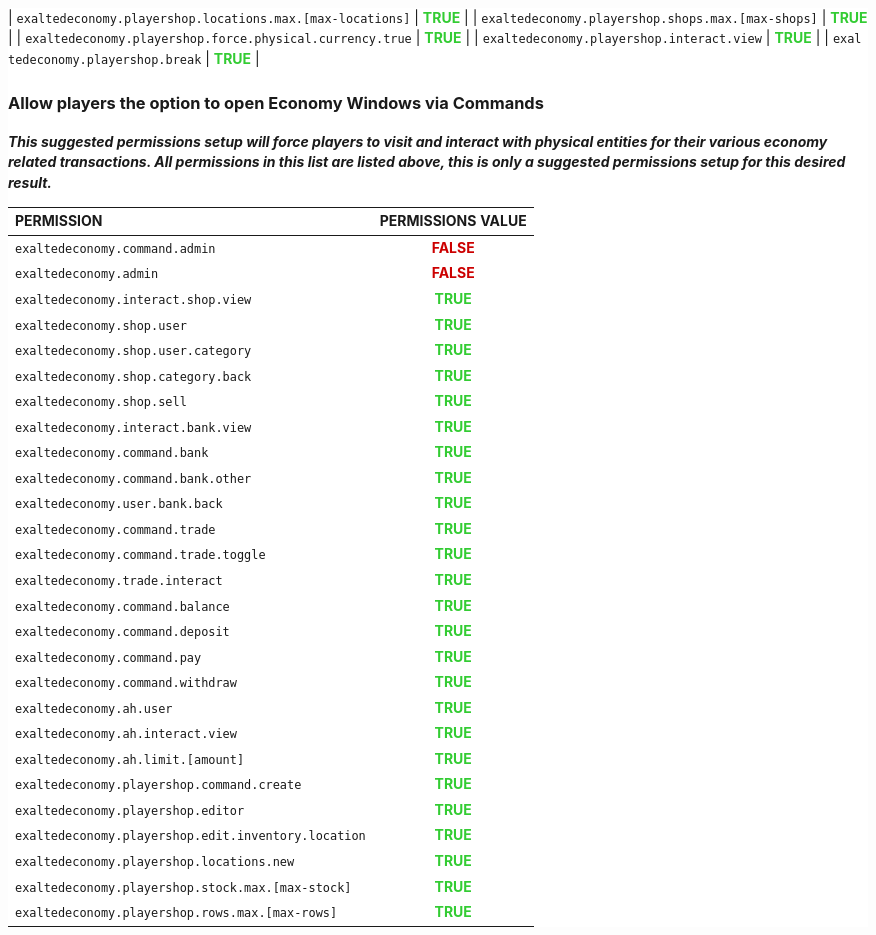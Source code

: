 | `exaltedeconomy.playershop.locations.max.[max-locations]` | **<span style="color: #33cc33">TRUE</span>** |
| `exaltedeconomy.playershop.shops.max.[max-shops]` | **<span style="color: #33cc33">TRUE</span>** |
| `exaltedeconomy.playershop.force.physical.currency.true` | **<span style="color: #33cc33">TRUE</span>** |
| `exaltedeconomy.playershop.interact.view` | **<span style="color: #33cc33">TRUE</span>** |
| `exaltedeconomy.playershop.break` | **<span style="color: #33cc33">TRUE</span>** |

### Allow players the option to open Economy Windows via Commands

**_This suggested permissions setup will force players to visit and interact with physical entities for their various economy related transactions. All permissions in this list are listed above, this is only a suggested permissions setup for this desired result._**

| PERMISSION | PERMISSIONS VALUE |
| :--- | :---: |
| `exaltedeconomy.command.admin` | **<span style="color: #cc0000">FALSE</span>** |
| `exaltedeconomy.admin` | **<span style="color: #cc0000">FALSE</span>** |
| `exaltedeconomy.interact.shop.view` | **<span style="color: #33cc33">TRUE</span>** |
| `exaltedeconomy.shop.user` | **<span style="color: #33cc33">TRUE</span>** |
| `exaltedeconomy.shop.user.category` | **<span style="color: #33cc33">TRUE</span>** |
| `exaltedeconomy.shop.category.back` | **<span style="color: #33cc33">TRUE</span>** |
| `exaltedeconomy.shop.sell` | **<span style="color: #33cc33">TRUE</span>** |
| `exaltedeconomy.interact.bank.view` | **<span style="color: #33cc33">TRUE</span>** |
| `exaltedeconomy.command.bank` | **<span style="color: #33cc33">TRUE</span>** |
| `exaltedeconomy.command.bank.other` | **<span style="color: #33cc33">TRUE</span>** |
| `exaltedeconomy.user.bank.back` | **<span style="color: #33cc33">TRUE</span>** |
| `exaltedeconomy.command.trade` | **<span style="color: #33cc33">TRUE</span>** |
| `exaltedeconomy.command.trade.toggle` | **<span style="color: #33cc33">TRUE</span>** |
| `exaltedeconomy.trade.interact` | **<span style="color: #33cc33">TRUE</span>** |
| `exaltedeconomy.command.balance` | **<span style="color: #33cc33">TRUE</span>** |
| `exaltedeconomy.command.deposit` | **<span style="color: #33cc33">TRUE</span>** |
| `exaltedeconomy.command.pay` | **<span style="color: #33cc33">TRUE</span>** |
| `exaltedeconomy.command.withdraw` | **<span style="color: #33cc33">TRUE</span>** |
| `exaltedeconomy.ah.user` | **<span style="color: #33cc33">TRUE</span>** |
| `exaltedeconomy.ah.interact.view` | **<span style="color: #33cc33">TRUE</span>** |
| `exaltedeconomy.ah.limit.[amount]` | **<span style="color: #33cc33">TRUE</span>** |
| `exaltedeconomy.playershop.command.create` | **<span style="color: #33cc33">TRUE</span>** |
| `exaltedeconomy.playershop.editor` | **<span style="color: #33cc33">TRUE</span>** |
| `exaltedeconomy.playershop.edit.inventory.location` | **<span style="color: #33cc33">TRUE</span>** |
| `exaltedeconomy.playershop.locations.new` | **<span style="color: #33cc33">TRUE</span>** |
| `exaltedeconomy.playershop.stock.max.[max-stock]` | **<span style="color: #33cc33">TRUE</span>** |
| `exaltedeconomy.playershop.rows.max.[max-rows]` | **<span style="color: #33cc33">TRUE</span>** |